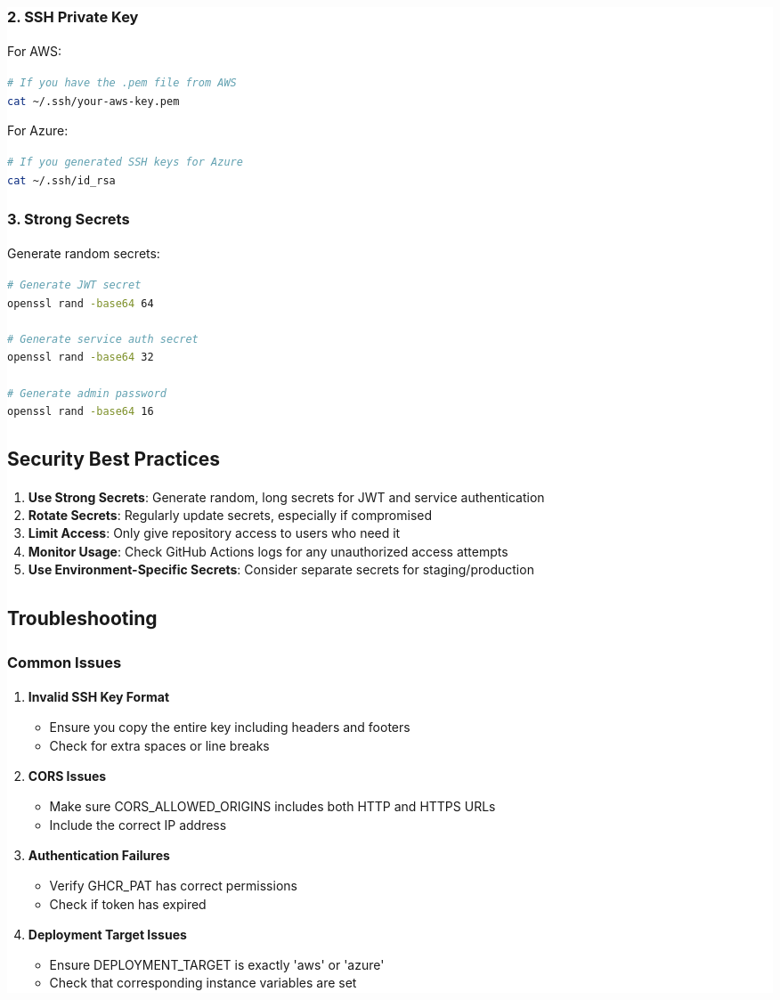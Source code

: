 ### 2. SSH Private Key

For AWS:
```bash
# If you have the .pem file from AWS
cat ~/.ssh/your-aws-key.pem
```

For Azure:
```bash
# If you generated SSH keys for Azure
cat ~/.ssh/id_rsa
```

### 3. Strong Secrets

Generate random secrets:
```bash
# Generate JWT secret
openssl rand -base64 64

# Generate service auth secret
openssl rand -base64 32

# Generate admin password
openssl rand -base64 16
```

## Security Best Practices

1. **Use Strong Secrets**: Generate random, long secrets for JWT and service authentication
2. **Rotate Secrets**: Regularly update secrets, especially if compromised
3. **Limit Access**: Only give repository access to users who need it
4. **Monitor Usage**: Check GitHub Actions logs for any unauthorized access attempts
5. **Use Environment-Specific Secrets**: Consider separate secrets for staging/production

## Troubleshooting

### Common Issues

1. **Invalid SSH Key Format**
   - Ensure you copy the entire key including headers and footers
   - Check for extra spaces or line breaks

2. **CORS Issues**
   - Make sure CORS_ALLOWED_ORIGINS includes both HTTP and HTTPS URLs
   - Include the correct IP address

3. **Authentication Failures**
   - Verify GHCR_PAT has correct permissions
   - Check if token has expired

4. **Deployment Target Issues**
   - Ensure DEPLOYMENT_TARGET is exactly 'aws' or 'azure'
   - Check that corresponding instance variables are set
